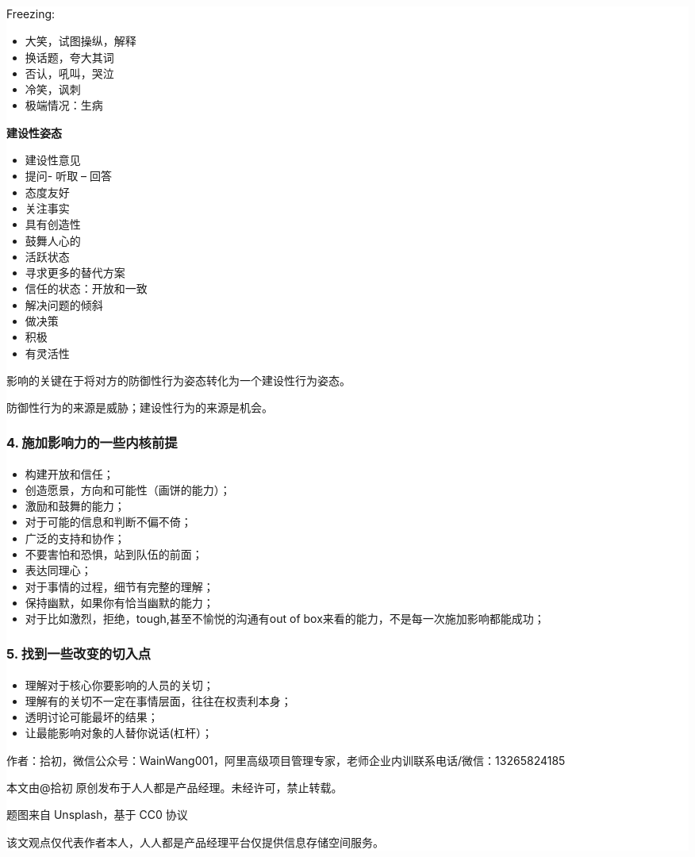 Freezing:

*   大笑，试图操纵，解释
*   换话题，夸大其词
*   否认，吼叫，哭泣
*   冷笑，讽刺
*   极端情况：生病

**建设性姿态**

*   建设性意见
*   提问- 听取 – 回答
*   态度友好
*   关注事实
*   具有创造性
*   鼓舞人心的
*   活跃状态
*   寻求更多的替代方案
*   信任的状态：开放和一致
*   解决问题的倾斜
*   做决策
*   积极
*   有灵活性

影响的关键在于将对方的防御性行为姿态转化为一个建设性行为姿态。

防御性行为的来源是威胁；建设性行为的来源是机会。

### 4\. 施加影响力的一些内核前提

*   构建开放和信任；
*   创造愿景，方向和可能性（画饼的能力）；
*   激励和鼓舞的能力；
*   对于可能的信息和判断不偏不倚；
*   广泛的支持和协作；
*   不要害怕和恐惧，站到队伍的前面；
*   表达同理心；
*   对于事情的过程，细节有完整的理解；
*   保持幽默，如果你有恰当幽默的能力；
*   对于比如激烈，拒绝，tough,甚至不愉悦的沟通有out of box来看的能力，不是每一次施加影响都能成功；

### 5\. 找到一些改变的切入点

*   理解对于核心你要影响的人员的关切；
*   理解有的关切不一定在事情层面，往往在权责利本身；
*   透明讨论可能最坏的结果；
*   让最能影响对象的人替你说话(杠杆）；

作者：拾初，微信公众号：WainWang001，阿里高级项目管理专家，老师企业内训联系电话/微信：13265824185

本文由@拾初 原创发布于人人都是产品经理。未经许可，禁止转载。

题图来自 Unsplash，基于 CC0 协议

该文观点仅代表作者本人，人人都是产品经理平台仅提供信息存储空间服务。
